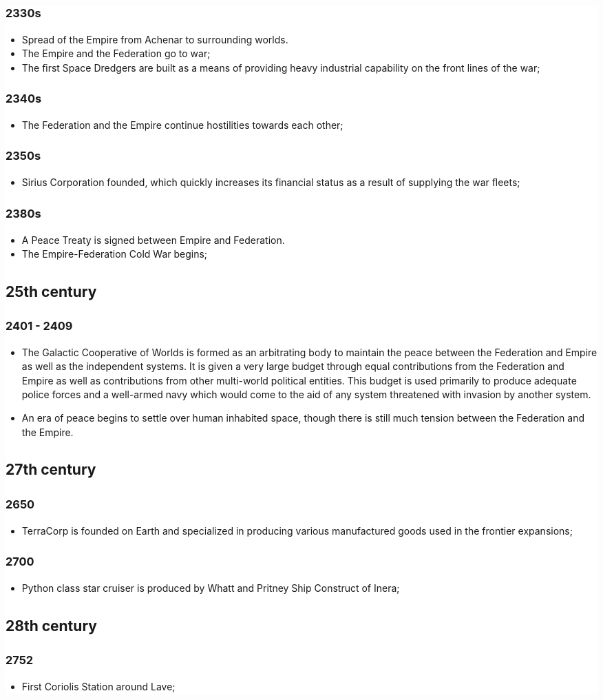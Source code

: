 ### 2330s

- Spread of the Empire from Achenar to surrounding worlds.
- The Empire and the Federation go to war;
- The ﬁrst Space Dredgers are built as a means of providing heavy industrial capability on the front lines of the war;

### 2340s

- The Federation and the Empire continue hostilities towards each other;

### 2350s

- Sirius Corporation founded, which quickly increases its financial status as a result of supplying the war ﬂeets;

### 2380s

- A Peace Treaty is signed between Empire and Federation.
- The Empire-Federation Cold War begins;

## 25th century

### 2401 - 2409

- The Galactic Cooperative of Worlds is formed as an arbitrating body to maintain the peace between the Federation and Empire as well as the independent systems. It is given a very large budget through equal contributions from the Federation and Empire as well as contributions from other multi-world political entities. This budget is used primarily to produce adequate police forces and a well-armed navy which would come to the aid of any system threatened with invasion by another system.

- An era of peace begins to settle over human inhabited space, though there is still much tension between the Federation and the Empire.

## 27th century

### 2650

- TerraCorp is founded on Earth and specialized in producing various manufactured goods used in the frontier expansions;

### 2700

- Python class star cruiser is produced by Whatt and Pritney Ship Construct of Inera;

## 28th century

### 2752

- First Coriolis Station around Lave;
